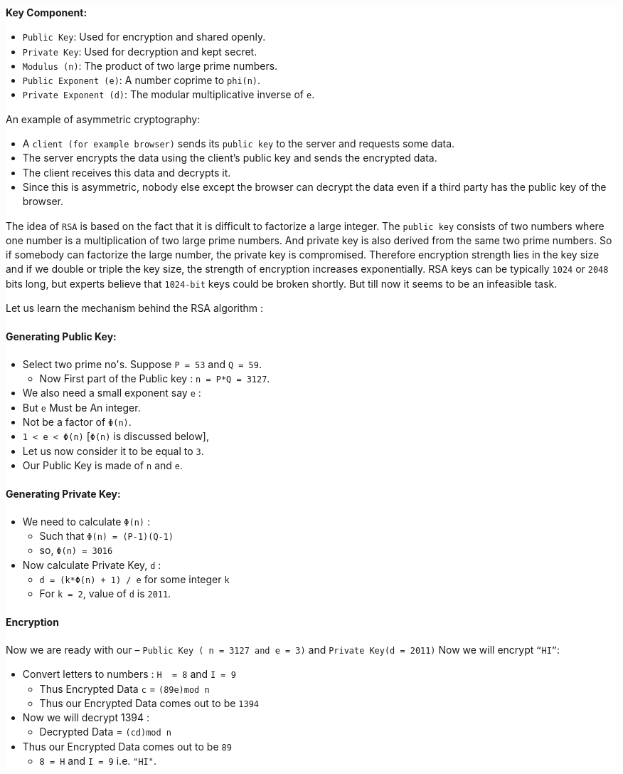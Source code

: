 **Key Component:**

- ``Public Key``: Used for encryption and shared openly.
- ``Private Key``: Used for decryption and kept secret.
- ``Modulus (n)``: The product of two large prime numbers.
- ``Public Exponent (e)``: A number coprime to ``phi(n)``.
- ``Private Exponent (d)``: The modular multiplicative inverse of ``e``.

An example of asymmetric cryptography: 

- A ``client (for example browser)`` sends its ``public key`` to the server and requests some data.
- The server encrypts the data using the client’s public key and sends the encrypted data.
- The client receives this data and decrypts it.
- Since this is asymmetric, nobody else except the browser can decrypt the data even if a third party has the public key of the browser.

The idea of ``RSA`` is based on the fact that it is difficult to factorize a large integer. The ``public key`` consists of two numbers where one number is a multiplication of two large prime numbers. And private key is also derived from the same two prime numbers. So if somebody can factorize the large number, the private key is compromised. Therefore encryption strength lies in the key size and if we double or triple the key size, the strength of encryption increases exponentially. RSA keys can be typically ``1024`` or ``2048`` bits long, but experts believe that ``1024-bit`` keys could be broken shortly. But till now it seems to be an infeasible task.

Let us learn the mechanism behind the RSA algorithm : 

#### Generating Public Key: 

- Select two prime no's. Suppose ``P = 53`` and ``Q = 59``.
  - Now First part of the Public key : ``n = P*Q = 3127``.
- We also need a small exponent say ``e`` : 
- But ``e`` Must be An integer.
- Not be a factor of ``Φ(n)``. 
- ``1 < e < Φ(n)`` [``Φ(n)`` is discussed below], 
- Let us now consider it to be equal to ``3``.
- Our Public Key is made of ``n`` and ``e``.

#### Generating Private Key: 

- We need to calculate ``Φ(n)`` :
  - Such that ``Φ(n) = (P-1)(Q-1)``     
  - so,  ``Φ(n) = 3016``
- Now calculate Private Key, ``d`` : 
  - ``d = (k*Φ(n) + 1) / e`` for some integer ``k``
  - For ``k = 2``, value of ``d`` is ``2011``.

#### Encryption

Now we are ready with our – ``Public Key ( n = 3127 and e = 3)`` and ``Private Key(d = 2011)`` Now we will encrypt ``“HI”``:

- Convert letters to numbers : ``H  = 8`` and ``I = 9``
  - Thus Encrypted Data ``c`` = ``(89e)mod n`` 
  - Thus our Encrypted Data comes out to be ``1394``
- Now we will decrypt 1394 : 
  - Decrypted Data = ``(cd)mod n``
- Thus our Encrypted Data comes out to be ``89``
  - ``8 = H`` and ``I = 9`` i.e. ``"HI"``.
